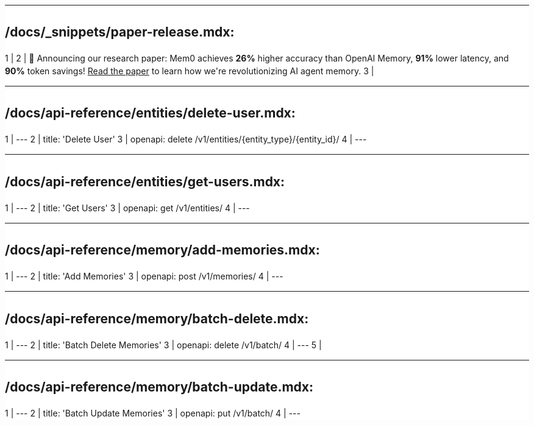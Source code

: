 
--------------------------------------------------------------------------------
/docs/_snippets/paper-release.mdx:
--------------------------------------------------------------------------------
1 | <Note type="info">
2 |   📢 Announcing our research paper: Mem0 achieves <strong>26%</strong> higher accuracy than OpenAI Memory, <strong>91%</strong> lower latency, and <strong>90%</strong> token savings! [Read the paper](https://mem0.ai/research) to learn how we're revolutionizing AI agent memory.
3 | </Note>


--------------------------------------------------------------------------------
/docs/api-reference/entities/delete-user.mdx:
--------------------------------------------------------------------------------
1 | ---
2 | title: 'Delete User'
3 | openapi: delete /v1/entities/{entity_type}/{entity_id}/
4 | ---


--------------------------------------------------------------------------------
/docs/api-reference/entities/get-users.mdx:
--------------------------------------------------------------------------------
1 | ---
2 | title: 'Get Users'
3 | openapi: get /v1/entities/
4 | ---


--------------------------------------------------------------------------------
/docs/api-reference/memory/add-memories.mdx:
--------------------------------------------------------------------------------
1 | ---
2 | title: 'Add Memories'
3 | openapi: post /v1/memories/
4 | ---


--------------------------------------------------------------------------------
/docs/api-reference/memory/batch-delete.mdx:
--------------------------------------------------------------------------------
1 | ---
2 | title: 'Batch Delete Memories'
3 | openapi: delete /v1/batch/
4 | ---
5 | 


--------------------------------------------------------------------------------
/docs/api-reference/memory/batch-update.mdx:
--------------------------------------------------------------------------------
1 | ---
2 | title: 'Batch Update Memories'
3 | openapi: put /v1/batch/
4 | ---
